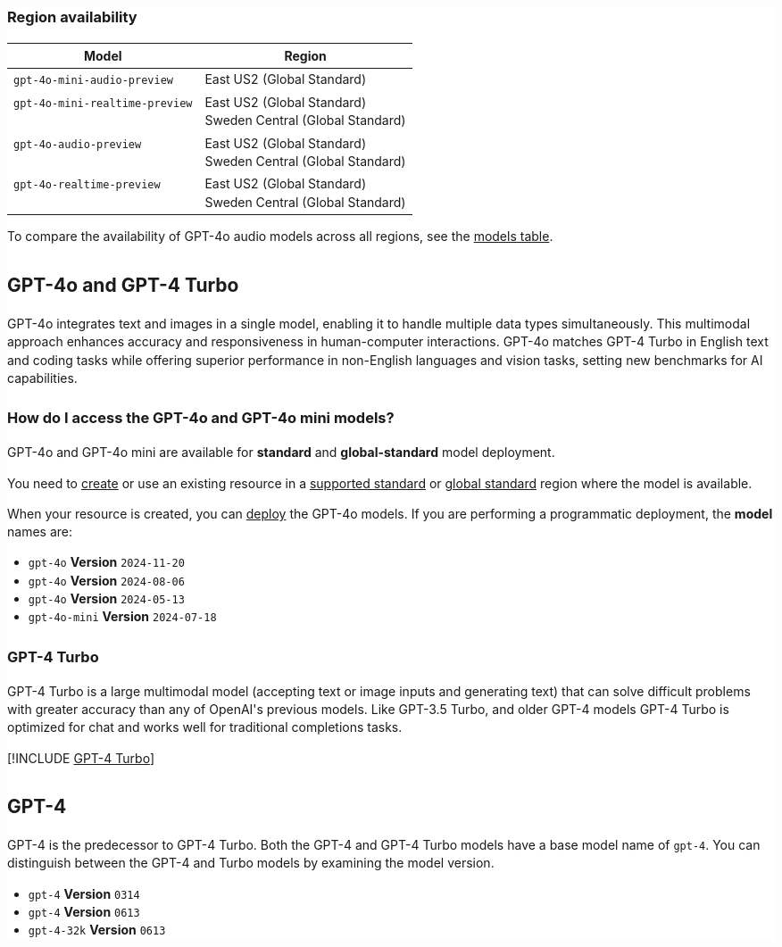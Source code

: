### Region availability

| Model | Region |
|---|---|
|`gpt-4o-mini-audio-preview` | East US2 (Global Standard) |
|`gpt-4o-mini-realtime-preview` | East US2 (Global Standard) <br> Sweden Central (Global Standard) |
|`gpt-4o-audio-preview` | East US2 (Global Standard) <br> Sweden Central (Global Standard) |
|`gpt-4o-realtime-preview` | East US2 (Global Standard) <br> Sweden Central (Global Standard) |

To compare the availability of GPT-4o audio models across all regions, see the [models table](#global-standard-model-availability).

## GPT-4o and GPT-4 Turbo

GPT-4o integrates text and images in a single model, enabling it to handle multiple data types simultaneously. This multimodal approach enhances accuracy and responsiveness in human-computer interactions. GPT-4o matches GPT-4 Turbo in English text and coding tasks while offering superior performance in non-English languages and vision tasks, setting new benchmarks for AI capabilities.

### How do I access the GPT-4o and GPT-4o mini models?

GPT-4o and GPT-4o mini are available for **standard** and **global-standard** model deployment.

You need to [create](../how-to/create-resource.md) or use an existing resource in a [supported standard](#gpt-4-and-gpt-4-turbo-model-availability) or [global standard](#global-standard-model-availability) region where the model is available.

When your resource is created, you can [deploy](../how-to/create-resource.md#deploy-a-model) the GPT-4o models. If you are performing a programmatic deployment, the **model** names are:

- `gpt-4o` **Version** `2024-11-20`
- `gpt-4o` **Version** `2024-08-06`
- `gpt-4o` **Version** `2024-05-13`
- `gpt-4o-mini` **Version** `2024-07-18`

### GPT-4 Turbo

GPT-4 Turbo is a large multimodal model (accepting text or image inputs and generating text) that can solve difficult problems with greater accuracy than any of OpenAI's previous models. Like GPT-3.5 Turbo, and older GPT-4 models GPT-4 Turbo is optimized for chat and works well for traditional completions tasks.

[!INCLUDE [GPT-4 Turbo](../includes/gpt-4-turbo.md)]

## GPT-4

GPT-4 is the predecessor to GPT-4 Turbo. Both the GPT-4 and GPT-4 Turbo models have a base model name of `gpt-4`. You can distinguish between the GPT-4 and Turbo models by examining the model version.

- `gpt-4` **Version** `0314`
- `gpt-4` **Version** `0613`
- `gpt-4-32k` **Version** `0613`
